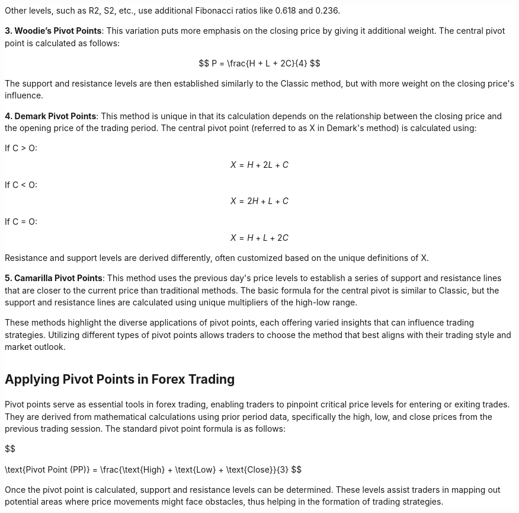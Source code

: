 Other levels, such as R2, S2, etc., use additional Fibonacci ratios like 0.618 and 0.236.

**3. Woodie’s Pivot Points**: This variation puts more emphasis on the closing price by giving it additional weight. The central pivot point is calculated as follows:

$$
P = \frac{H + L + 2C}{4}
$$

The support and resistance levels are then established similarly to the Classic method, but with more weight on the closing price's influence.

**4. Demark Pivot Points**: This method is unique in that its calculation depends on the relationship between the closing price and the opening price of the trading period. The central pivot point (referred to as X in Demark's method) is calculated using:

If C > O:
$$
X = H + 2L + C
$$

If C < O:
$$
X = 2H + L + C
$$

If C = O:
$$
X = H + L + 2C
$$

Resistance and support levels are derived differently, often customized based on the unique definitions of X.

**5. Camarilla Pivot Points**: This method uses the previous day's price levels to establish a series of support and resistance lines that are closer to the current price than traditional methods. The basic formula for the central pivot is similar to Classic, but the support and resistance lines are calculated using unique multipliers of the high-low range.

These methods highlight the diverse applications of pivot points, each offering varied insights that can influence trading strategies. Utilizing different types of pivot points allows traders to choose the method that best aligns with their trading style and market outlook.

## Applying Pivot Points in Forex Trading

Pivot points serve as essential tools in forex trading, enabling traders to pinpoint critical price levels for entering or exiting trades. They are derived from mathematical calculations using prior period data, specifically the high, low, and close prices from the previous trading session. The standard pivot point formula is as follows:

$$

\text{Pivot Point (PP)} = \frac{\text{High} + \text{Low} + \text{Close}}{3} 
$$

Once the pivot point is calculated, support and resistance levels can be determined. These levels assist traders in mapping out potential areas where price movements might face obstacles, thus helping in the formation of trading strategies.
